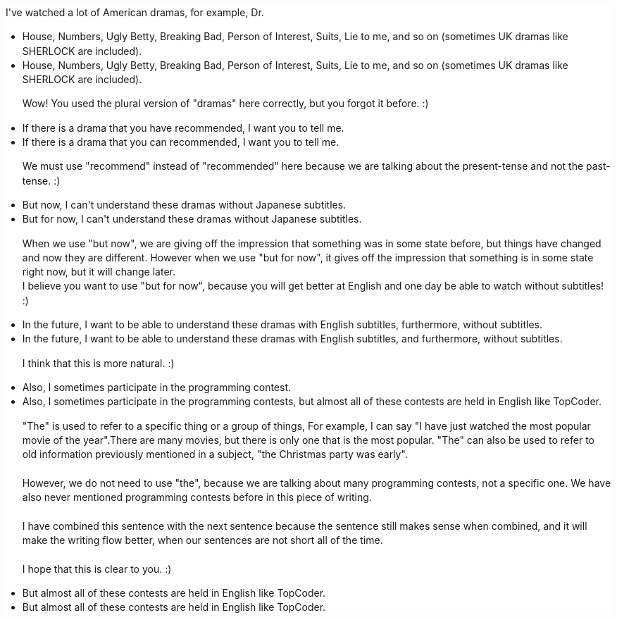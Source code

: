 I've watched a lot of American drama<span class="f_blue">s</span>, for example, Dr.
</li>
</ul>
<ul class="correction_field">
<li class="incorrect">House, Numbers, Ugly Betty, Breaking Bad, Person of Interest, Suits, Lie to me, and so on (sometimes UK dramas like SHERLOCK are included).</li>
<li class="corrected correct">
House, Numbers, Ugly Betty, Breaking Bad, Person of Interest, Suits, Lie to me, and so on (sometimes UK dramas like SHERLOCK are included).
<p class="correction_comment">Wow! You used the plural version of "dramas" here correctly, but you forgot it before. :)</p>
</li>
</ul>
<ul class="correction_field">
<li class="incorrect">If there is a drama that you have recommended, I want you to tell me.</li>
<li class="corrected correct">
If there is a drama that you <span class="f_blue">can</span> recommend<span class="sline">ed</span>, I want you to tell me.
<p class="correction_comment">We must use "recommend" instead of "recommended" here because we are talking about the present-tense and not the past-tense. :)</p>
</li>
</ul>
<ul class="correction_field">
<li class="incorrect">But now, I can't understand these dramas without Japanese subtitles.</li>
<li class="corrected correct">
But <span class="f_blue">for </span>now, I can't understand these dramas without Japanese subtitles.
<p class="correction_comment">When we use "but now", we are giving off the impression that something was in some state before, but things have changed and now they are different. However when we use "but for now", it gives off the impression that something is in some state right now, but it will change later.<br/>I believe you want to use "but for now", because you will get better at English and one day be able to watch without subtitles! :)</p>
</li>
</ul>
<ul class="correction_field">
<li class="incorrect">In the future, I want to be able to understand these dramas with English subtitles, furthermore, without subtitles.</li>
<li class="corrected correct">
In the future, I want to be able to understand these dramas with English subtitles, <span class="f_blue">and </span>furthermore, without subtitles.
<p class="correction_comment">I think that this is more natural. :)</p>
</li>
</ul>
<ul class="correction_field">
<li class="incorrect">Also, I sometimes participate in the programming contest.</li>
<li class="corrected correct">
Also, I sometimes participate in <span class="sline">the</span> programming contest<span class="f_blue">s, but almost all of these contests are held in English like TopCoder.</span>
<p class="correction_comment">"The" is used to refer to a specific thing or a group of things, For example, I can say "I have just watched the most popular movie of the year".There are many movies, but there is only one that is the most popular. "The" can also be used to refer to old information previously mentioned in a subject, "the Christmas party was early".<br/><br/>However, we do not need to use "the", because we are talking about many programming contests, not a specific one. We have also never mentioned programming contests before in this piece of writing.<br/><br/>I have combined this sentence with the next sentence because the sentence still makes sense when combined, and it will make the writing flow better, when our sentences are not short all of the time.<br/><br/>I hope that this is clear to you. :)</p>
</li>
</ul>
<ul class="correction_field">
<li class="incorrect">But almost all of these contests are held in English like TopCoder.</li>
<li class="corrected correct">
<span class="sline">But almost all of these contests are held in English like TopCoder.</span>
</li>
